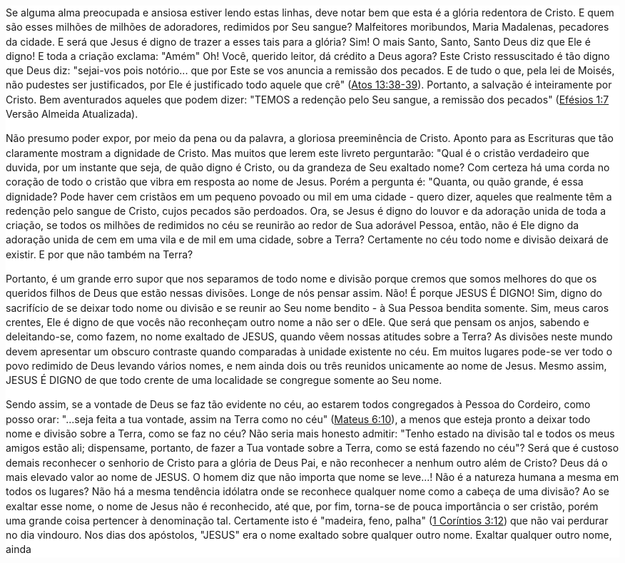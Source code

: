 Se alguma alma preocupada e ansiosa estiver lendo estas linhas, deve
notar bem que esta é a glória redentora de Cristo. E quem são esses
milhões de milhões de adoradores, redimidos por Seu sangue? Malfeitores
moribundos, Maria Madalenas, pecadores da cidade. E será que Jesus é
digno de trazer a esses tais para a glória? Sim! O mais Santo, Santo,
Santo Deus diz que Ele é digno! E toda a criação exclama: "Amém" Oh!
Você, querido leitor, dá crédito a Deus agora? Este Cristo ressuscitado
é tão digno que Deus diz: "sejai-vos pois notório... que por Este se vos
anuncia a remissão dos pecados. E de tudo o que, pela lei de Moisés, não
pudestes ser justificados, por Ele é justificado todo aquele que crê"
([Atos 13:38-39](http://bibliaonline.com.br/acf/atos/13/38-39)). Portanto, a
salvação é inteiramente por Cristo. Bem aventurados aqueles que podem
dizer: "TEMOS a redenção pelo Seu sangue, a remissão dos pecados" ([Efésios
1:7](http://bibliaonline.com.br/acf/ef/1/7) Versão Almeida Atualizada).

Não presumo poder expor, por meio da pena ou da palavra, a gloriosa
preeminência de Cristo. Aponto para as Escrituras que tão claramente
mostram a dignidade de Cristo. Mas muitos que lerem este livreto
perguntarão: "Qual é o cristão verdadeiro que duvida, por um instante
que seja, de quão digno é Cristo, ou da grandeza de Seu exaltado nome?
Com certeza há uma corda no coração de todo o cristão que vibra em
resposta ao nome de Jesus. Porém a pergunta é: "Quanta, ou quão grande,
é essa dignidade? Pode haver cem cristãos em um pequeno povoado ou mil
em uma cidade - quero dizer, aqueles que realmente têm a redenção pelo
sangue de Cristo, cujos pecados são perdoados. Ora, se Jesus é digno do
louvor e da adoração unida de toda a criação, se todos os milhões de
redimidos no céu se reunirão ao redor de Sua adorável Pessoa, então, não
é Ele digno da adoração unida de cem em uma vila e de mil em uma cidade,
sobre a Terra? Certamente no céu todo nome e divisão deixará de existir.
E por que não também na Terra?

Portanto, é um grande erro supor que nos separamos de todo nome e
divisão porque cremos que somos melhores do que os queridos filhos de
Deus que estão nessas divisões. Longe de nós pensar assim. Não! É porque
JESUS É DIGNO! Sim, digno do sacrifício de se deixar todo nome ou
divisão e se reunir ao Seu nome bendito - à Sua Pessoa bendita somente.
Sim, meus caros crentes, Ele é digno de que vocês não reconheçam outro
nome a não ser o dEle. Que será que pensam os anjos, sabendo e
deleitando-se, como fazem, no nome exaltado de JESUS, quando vêem nossas
atitudes sobre a Terra? As divisões neste mundo devem apresentar um
obscuro contraste quando comparadas à unidade existente no céu. Em
muitos lugares pode-se ver todo o povo redimido de Deus levando vários
nomes, e nem ainda dois ou três reunidos unicamente ao nome de Jesus.
Mesmo assim, JESUS É DIGNO de que todo crente de uma localidade se
congregue somente ao Seu nome.

Sendo assim, se a vontade de Deus se faz tão evidente no céu, ao estarem
todos congregados à Pessoa do Cordeiro, como posso orar: "...seja feita
a tua vontade, assim na Terra como no céu" ([Mateus
6:10](http://bibliaonline.com.br/acf/mt/6/10)), a menos que esteja
pronto a deixar todo nome e divisão sobre a Terra, como se faz no céu?
Não seria mais honesto admitir: "Tenho estado na divisão tal e todos os
meus amigos estão ali; dispensame, portanto, de fazer a Tua vontade
sobre a Terra, como se está fazendo no céu"? Será que é custoso demais
reconhecer o senhorio de Cristo para a glória de Deus Pai, e não
reconhecer a nenhum outro além de Cristo? Deus dá o mais elevado valor
ao nome de JESUS. O homem diz que não importa que nome se leve...! Não é
a natureza humana a mesma em todos os lugares? Não há a mesma tendência
idólatra onde se reconhece qualquer nome como a cabeça de uma divisão?
Ao se exaltar esse nome, o nome de Jesus não é reconhecido, até que, por
fim, torna-se de pouca importância o ser cristão, porém uma grande coisa
pertencer à denominação tal. Certamente isto é "madeira, feno, palha"
([1 Coríntios 3:12](http://bibliaonline.com.br/acf/1co/3/12)) que não vai
perdurar no dia vindouro. Nos dias dos apóstolos, "JESUS" era o nome
exaltado sobre qualquer outro nome. Exaltar qualquer outro nome, ainda